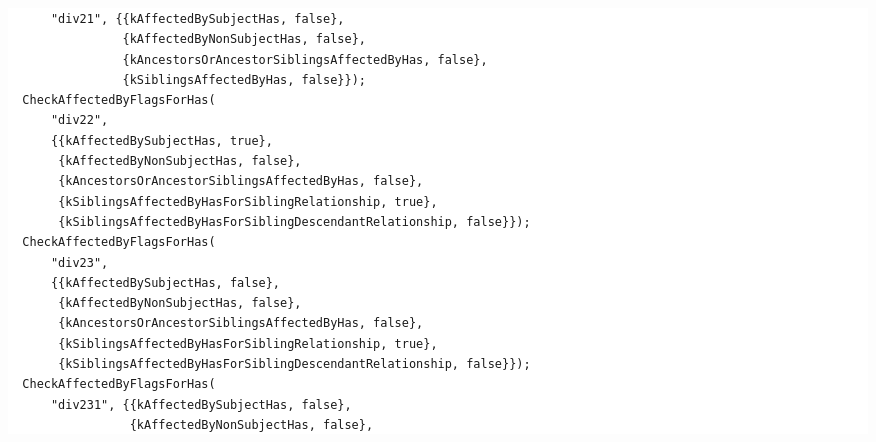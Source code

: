 ```
      "div21", {{kAffectedBySubjectHas, false},
                {kAffectedByNonSubjectHas, false},
                {kAncestorsOrAncestorSiblingsAffectedByHas, false},
                {kSiblingsAffectedByHas, false}});
  CheckAffectedByFlagsForHas(
      "div22",
      {{kAffectedBySubjectHas, true},
       {kAffectedByNonSubjectHas, false},
       {kAncestorsOrAncestorSiblingsAffectedByHas, false},
       {kSiblingsAffectedByHasForSiblingRelationship, true},
       {kSiblingsAffectedByHasForSiblingDescendantRelationship, false}});
  CheckAffectedByFlagsForHas(
      "div23",
      {{kAffectedBySubjectHas, false},
       {kAffectedByNonSubjectHas, false},
       {kAncestorsOrAncestorSiblingsAffectedByHas, false},
       {kSiblingsAffectedByHasForSiblingRelationship, true},
       {kSiblingsAffectedByHasForSiblingDescendantRelationship, false}});
  CheckAffectedByFlagsForHas(
      "div231", {{kAffectedBySubjectHas, false},
                 {kAffectedByNonSubjectHas, false},
```